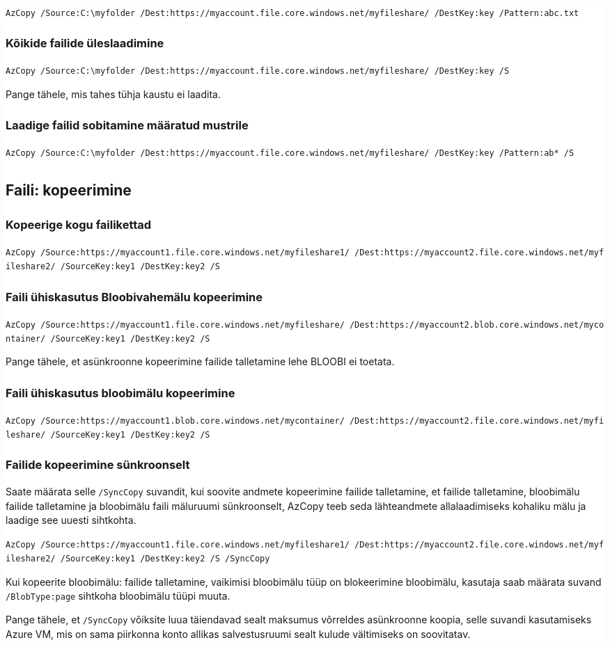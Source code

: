     AzCopy /Source:C:\myfolder /Dest:https://myaccount.file.core.windows.net/myfileshare/ /DestKey:key /Pattern:abc.txt

### <a name="upload-all-files"></a>Kõikide failide üleslaadimine

    AzCopy /Source:C:\myfolder /Dest:https://myaccount.file.core.windows.net/myfileshare/ /DestKey:key /S

Pange tähele, mis tahes tühja kaustu ei laadita.

### <a name="upload-files-matching-specified-pattern"></a>Laadige failid sobitamine määratud mustrile

    AzCopy /Source:C:\myfolder /Dest:https://myaccount.file.core.windows.net/myfileshare/ /DestKey:key /Pattern:ab* /S

## <a name="file-copy"></a>Faili: kopeerimine

### <a name="copy-across-file-shares"></a>Kopeerige kogu failikettad

    AzCopy /Source:https://myaccount1.file.core.windows.net/myfileshare1/ /Dest:https://myaccount2.file.core.windows.net/myfileshare2/ /SourceKey:key1 /DestKey:key2 /S

### <a name="copy-from-file-share-to-blob"></a>Faili ühiskasutus Bloobivahemälu kopeerimine

    AzCopy /Source:https://myaccount1.file.core.windows.net/myfileshare/ /Dest:https://myaccount2.blob.core.windows.net/mycontainer/ /SourceKey:key1 /DestKey:key2 /S

Pange tähele, et asünkroonne kopeerimine failide talletamine lehe BLOOBI ei toetata.

### <a name="copy-from-blob-to-file-share"></a>Faili ühiskasutus bloobimälu kopeerimine

    AzCopy /Source:https://myaccount1.blob.core.windows.net/mycontainer/ /Dest:https://myaccount2.file.core.windows.net/myfileshare/ /SourceKey:key1 /DestKey:key2 /S

### <a name="synchronously-copy-files"></a>Failide kopeerimine sünkroonselt

Saate määrata selle `/SyncCopy` suvandit, kui soovite andmete kopeerimine failide talletamine, et failide talletamine, bloobimälu failide talletamine ja bloobimälu faili mäluruumi sünkroonselt, AzCopy teeb seda lähteandmete allalaadimiseks kohaliku mälu ja laadige see uuesti sihtkohta.

    AzCopy /Source:https://myaccount1.file.core.windows.net/myfileshare1/ /Dest:https://myaccount2.file.core.windows.net/myfileshare2/ /SourceKey:key1 /DestKey:key2 /S /SyncCopy

Kui kopeerite bloobimälu: failide talletamine, vaikimisi bloobimälu tüüp on blokeerimine bloobimälu, kasutaja saab määrata suvand `/BlobType:page` sihtkoha bloobimälu tüüpi muuta.

Pange tähele, et `/SyncCopy` võiksite luua täiendavad sealt maksumus võrreldes asünkroonne koopia, selle suvandi kasutamiseks Azure VM, mis on sama piirkonna konto allikas salvestusruumi sealt kulude vältimiseks on soovitatav.
